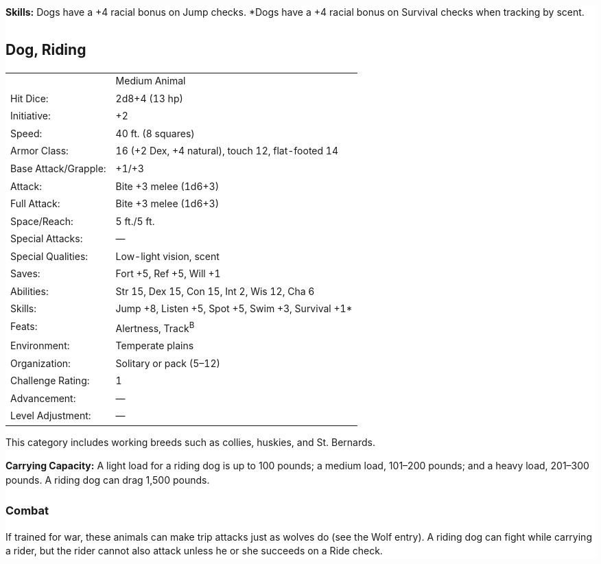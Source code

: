 **Skills:** Dogs have a +4 racial bonus on Jump checks. \*Dogs have a +4
racial bonus on Survival checks when tracking by scent.

## Dog, Riding

|                      |                                                     |
|----------------------|-----------------------------------------------------|
|                      | Medium Animal                                       |
| Hit Dice:            | 2d8+4 (13 hp)                                       |
| Initiative:          | +2                                                  |
| Speed:               | 40 ft. (8 squares)                                  |
| Armor Class:         | 16 (+2 Dex, +4 natural), touch 12, flat-footed 14   |
| Base Attack/Grapple: | +1/+3                                               |
| Attack:              | Bite +3 melee (1d6+3)                               |
| Full Attack:         | Bite +3 melee (1d6+3)                               |
| Space/Reach:         | 5 ft./5 ft.                                         |
| Special Attacks:     | —                                                   |
| Special Qualities:   | Low-light vision, scent                             |
| Saves:               | Fort +5, Ref +5, Will +1                            |
| Abilities:           | Str 15, Dex 15, Con 15, Int 2, Wis 12, Cha 6        |
| Skills:              | Jump +8, Listen +5, Spot +5, Swim +3, Survival +1\* |
| Feats:               | Alertness, Track<sup>B</sup>                        |
| Environment:         | Temperate plains                                    |
| Organization:        | Solitary or pack (5–12)                             |
| Challenge Rating:    | 1                                                   |
| Advancement:         | —                                                   |
| Level Adjustment:    | —                                                   |

This category includes working breeds such as collies, huskies, and St.
Bernards.

**Carrying Capacity:** A light load for a riding dog is up to 100
pounds; a medium load, 101–200 pounds; and a heavy load, 201–300 pounds.
A riding dog can drag 1,500 pounds.

### Combat

If trained for war, these animals can make trip attacks just as wolves
do (see the Wolf entry). A riding dog can fight while carrying a rider,
but the rider cannot also attack unless he or she succeeds on a Ride
check.
